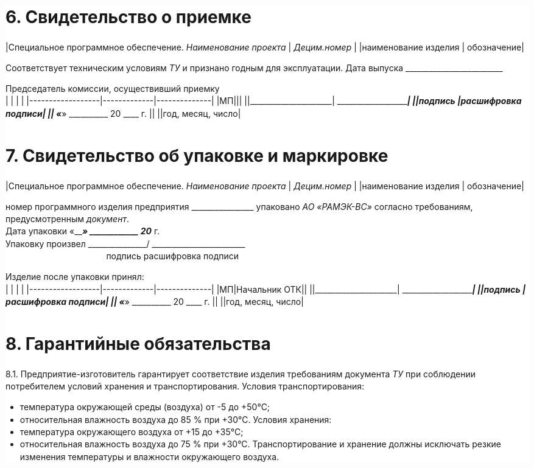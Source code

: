 
# 6. Свидетельство о приемке
|Специальное программное обеспечение. *Наименование проекта*	| *Децим.номер* |
|наименование изделия	| обозначение|

Соответствует техническим условиям *ТУ* и признано годным для эксплуатации.
Дата выпуска _________________________


Председатель комиссии, осуществивший приемку   
|  | 	| 	|
|------------------|-------------|--------------|
|МП|||
||_____________________|	_____________________|
||подпись	|расшифровка подписи|
||	«___» __________ 20 ____ г.  ||	
||год, месяц, число|	
 

# 7. Свидетельство об упаковке и маркировке
|Специальное программное обеспечение. *Наименование проекта*	| *Децим.номер* |
|наименование изделия	| обозначение|

номер программного изделия предприятия ________________ упаковано *АО «РАМЭК-ВС»* согласно требованиям, предусмотренным *документ*.  
Дата упаковки «_____» ____________ 20___ г.   
Упаковку произвел _______________/ ________________________   
&nbsp; &nbsp;&nbsp;&nbsp;&nbsp;  &nbsp;&nbsp;&nbsp;&nbsp;&nbsp;&nbsp;&nbsp;&nbsp;&nbsp;&nbsp;&nbsp;&nbsp;&nbsp;&nbsp;&nbsp;&nbsp;&nbsp;&nbsp;&nbsp;&nbsp;&nbsp;&nbsp;&nbsp;&nbsp;&nbsp;&nbsp;&nbsp;&nbsp;&nbsp;&nbsp;&nbsp;&nbsp;&nbsp;&nbsp;&nbsp;подпись	расшифровка подписи


Изделие после упаковки принял:  
|  | 	| 	|
|------------------|-------------|--------------|
|МП|Начальник ОТК||
||_____________________|	_____________________|
||подпись	|расшифровка подписи|
||	«___» __________ 20 ____ г.  ||	
||год, месяц, число|


# 8. Гарантийные обязательства
8.1. Предприятие-изготовитель гарантирует соответствие изделия требованиям документа *ТУ*  при соблюдении потребителем условий хранения и транспортирования.
Условия транспортирования:
- температура окружающей среды (воздуха) от -5 до +50&#176;С;
- относительная влажность воздуха до 85 % при +30&#176;С. 
Условия хранения:
- температура окружающего воздуха от +15 до +35&#176;С;
- относительная влажность воздуха до 75 % при +30&#176;С. 
Транспортирование и хранение должны исключать резкие изменения температуры и влажности окружающего воздуха.   